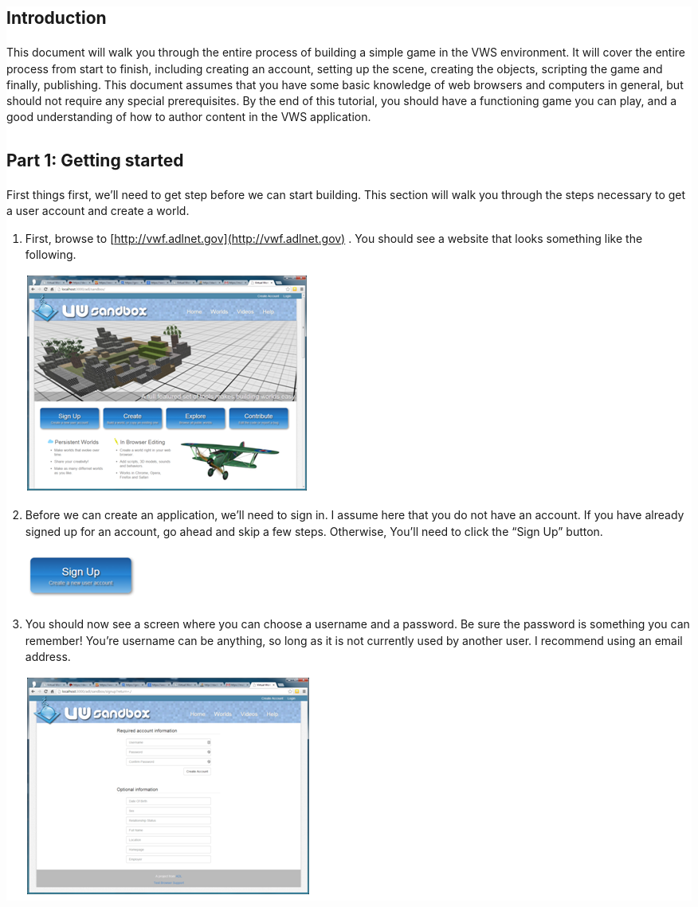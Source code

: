 
## Introduction

This document will walk you through the entire process of building a simple game in the VWS environment. It will cover the entire process from start to finish, including creating an account, setting up the scene, creating the objects, scripting the game and finally, publishing. This document assumes that you have some basic knowledge of web browsers and computers in general, but should not require any special prerequisites. By the end of this tutorial, you should have a functioning game you can play, and a good understanding of how to author content in the VWS application.

## Part 1: Getting started

First things first, we’ll need to get step before we can start building. This section will walk you through the steps necessary to get a user account and create a world.

1.	First, browse to [http://vwf.adlnet.gov](http://vwf.adlnet.gov) . You should see a website that looks something like the following.


	![](./images/building-a-game/testexport.html_Image0.png)

2.	Before we can create an application, we’ll need to sign in. I assume here that you do not have an account. If you have already signed up for an account, go ahead and skip a few steps. Otherwise, You’ll need to click the “Sign Up” button.


	![](./images/building-a-game/testexport.html_Image1.png)

3.	You should now see a screen where you can choose a username and a password. Be sure the password is something you can remember! You’re username can be anything, so long as it is not currently used by another user. I recommend using an email address.


	![](./images/building-a-game/testexport.html_Image2.png)
